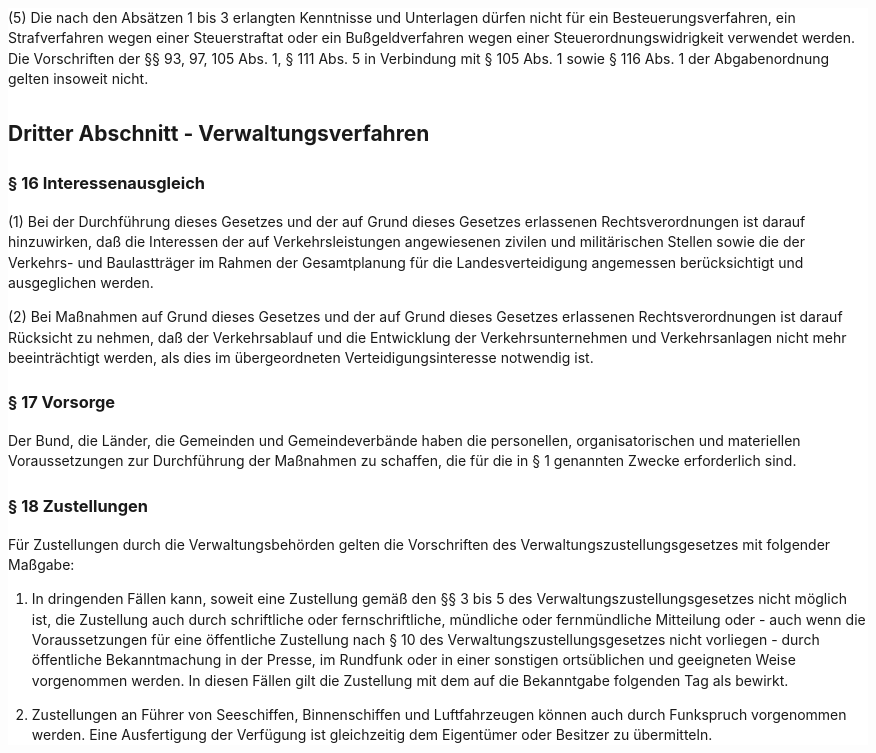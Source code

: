 (5) Die nach den Absätzen 1 bis 3 erlangten Kenntnisse und Unterlagen
dürfen nicht für ein Besteuerungsverfahren, ein Strafverfahren wegen
einer Steuerstraftat oder ein Bußgeldverfahren wegen einer
Steuerordnungswidrigkeit verwendet werden. Die Vorschriften der §§ 93,
97, 105 Abs. 1, § 111 Abs. 5 in Verbindung mit § 105 Abs. 1 sowie §
116 Abs. 1 der Abgabenordnung gelten insoweit nicht.


## Dritter Abschnitt - Verwaltungsverfahren



### § 16 Interessenausgleich

(1) Bei der Durchführung dieses Gesetzes und der auf Grund dieses
Gesetzes erlassenen Rechtsverordnungen ist darauf hinzuwirken, daß die
Interessen der auf Verkehrsleistungen angewiesenen zivilen und
militärischen Stellen sowie die der Verkehrs- und Baulastträger im
Rahmen der Gesamtplanung für die Landesverteidigung angemessen
berücksichtigt und ausgeglichen werden.

(2) Bei Maßnahmen auf Grund dieses Gesetzes und der auf Grund dieses
Gesetzes erlassenen Rechtsverordnungen ist darauf Rücksicht zu nehmen,
daß der Verkehrsablauf und die Entwicklung der Verkehrsunternehmen und
Verkehrsanlagen nicht mehr beeinträchtigt werden, als dies im
übergeordneten Verteidigungsinteresse notwendig ist.


### § 17 Vorsorge

Der Bund, die Länder, die Gemeinden und Gemeindeverbände haben die
personellen, organisatorischen und materiellen Voraussetzungen zur
Durchführung der Maßnahmen zu schaffen, die für die in § 1 genannten
Zwecke erforderlich sind.


### § 18 Zustellungen

Für Zustellungen durch die Verwaltungsbehörden gelten die Vorschriften
des Verwaltungszustellungsgesetzes mit folgender Maßgabe:

1.  In dringenden Fällen kann, soweit eine Zustellung gemäß den §§ 3 bis 5
    des Verwaltungszustellungsgesetzes nicht möglich ist, die Zustellung
    auch durch schriftliche oder fernschriftliche, mündliche oder
    fernmündliche Mitteilung oder - auch wenn die Voraussetzungen für eine
    öffentliche Zustellung nach § 10 des Verwaltungszustellungsgesetzes
    nicht vorliegen - durch öffentliche Bekanntmachung in der Presse, im
    Rundfunk oder in einer sonstigen ortsüblichen und geeigneten Weise
    vorgenommen werden. In diesen Fällen gilt die Zustellung mit dem auf
    die Bekanntgabe folgenden Tag als bewirkt.


2.  Zustellungen an Führer von Seeschiffen, Binnenschiffen und
    Luftfahrzeugen können auch durch Funkspruch vorgenommen werden. Eine
    Ausfertigung der Verfügung ist gleichzeitig dem Eigentümer oder
    Besitzer zu übermitteln.
